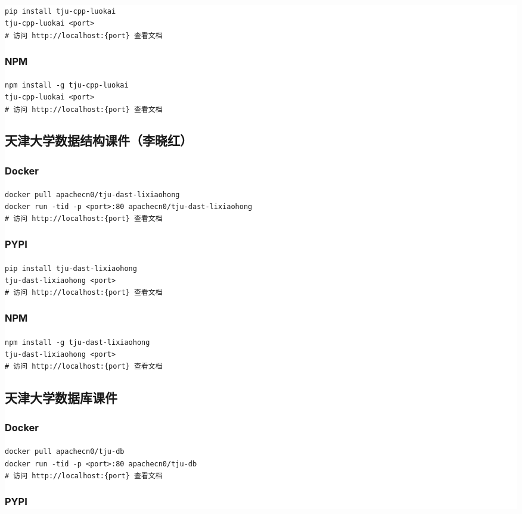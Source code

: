 ```
pip install tju-cpp-luokai
tju-cpp-luokai <port>
# 访问 http://localhost:{port} 查看文档
```

### NPM

```
npm install -g tju-cpp-luokai
tju-cpp-luokai <port>
# 访问 http://localhost:{port} 查看文档
```

## 天津大学数据结构课件（李晓红）



### Docker

```
docker pull apachecn0/tju-dast-lixiaohong
docker run -tid -p <port>:80 apachecn0/tju-dast-lixiaohong
# 访问 http://localhost:{port} 查看文档
```

### PYPI

```
pip install tju-dast-lixiaohong
tju-dast-lixiaohong <port>
# 访问 http://localhost:{port} 查看文档
```

### NPM

```
npm install -g tju-dast-lixiaohong
tju-dast-lixiaohong <port>
# 访问 http://localhost:{port} 查看文档
```

## 天津大学数据库课件



### Docker

```
docker pull apachecn0/tju-db
docker run -tid -p <port>:80 apachecn0/tju-db
# 访问 http://localhost:{port} 查看文档
```

### PYPI

